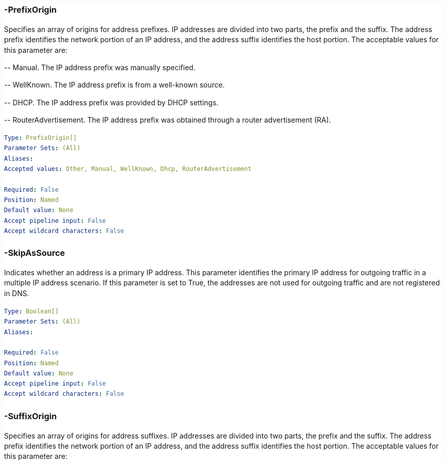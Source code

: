 ### -PrefixOrigin
Specifies an array of origins for address prefixes.
IP addresses are divided into two parts, the prefix and the suffix.
The address prefix identifies the network portion of an IP address, and the address suffix identifies the host portion.
The acceptable values for this parameter are:


 -- Manual.
The IP address prefix was manually specified. 
                         
 -- WellKnown.
The IP address prefix is from a well-known source. 
                         
 -- DHCP.
The IP address prefix was provided by DHCP settings. 
                         
 -- RouterAdvertisement.
The IP address prefix was obtained through a router advertisement (RA).

```yaml
Type: PrefixOrigin[]
Parameter Sets: (All)
Aliases: 
Accepted values: Other, Manual, WellKnown, Dhcp, RouterAdvertisement

Required: False
Position: Named
Default value: None
Accept pipeline input: False
Accept wildcard characters: False
```

### -SkipAsSource
Indicates whether an address is a primary IP address.
This parameter identifies the primary IP address for outgoing traffic in a multiple IP address scenario.
If this parameter is set to True, the addresses are not used for outgoing traffic and are not registered in DNS.

```yaml
Type: Boolean[]
Parameter Sets: (All)
Aliases: 

Required: False
Position: Named
Default value: None
Accept pipeline input: False
Accept wildcard characters: False
```

### -SuffixOrigin
Specifies an array of origins for address suffixes.
IP addresses are divided into two parts, the prefix and the suffix.
The address prefix identifies the network portion of an IP address, and the address suffix identifies the host portion.
The acceptable values for this parameter are:
